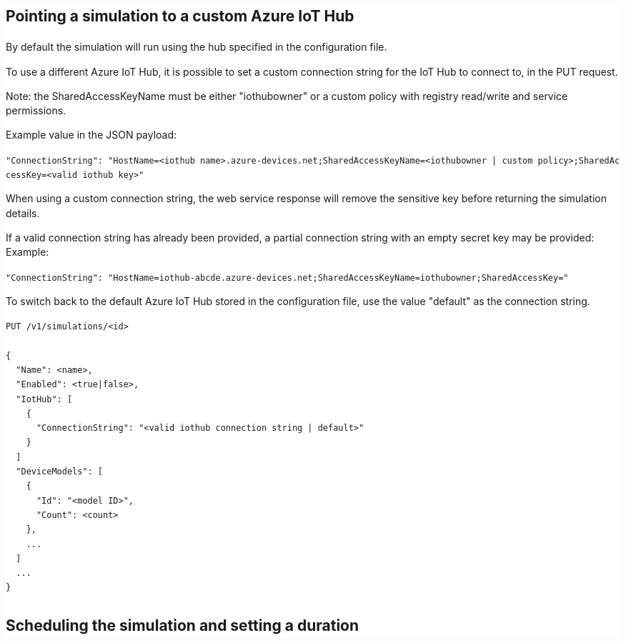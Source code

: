 ## Pointing a simulation to a custom Azure IoT Hub

By default the simulation will run using the hub specified in the
configuration file.

To use a different Azure IoT Hub, it is possible to set a custom
connection string for the IoT Hub to connect to, in the PUT request.

Note: the SharedAccessKeyName must be either "iothubowner" or a custom policy with registry read/write and service permissions.

Example value in the JSON payload: 
```
"ConnectionString": "HostName=<iothub name>.azure-devices.net;SharedAccessKeyName=<iothubowner | custom policy>;SharedAccessKey=<valid iothub key>"
```

When using a custom connection string, the web service response will
remove the sensitive key before returning the simulation details.

If a valid connection string has already been provided, a partial
connection string with an empty secret key may be provided:
Example:
```
"ConnectionString": "HostName=iothub-abcde.azure-devices.net;SharedAccessKeyName=iothubowner;SharedAccessKey="
```

To switch back to the default Azure IoT Hub stored in the configuration file,
use the value "default" as the connection string.

```
PUT /v1/simulations/<id>

{
  "Name": <name>,
  "Enabled": <true|false>,
  "IotHub": [
    {
      "ConnectionString": "<valid iothub connection string | default>"
    }
  ]
  "DeviceModels": [
    {
      "Id": "<model ID>",
      "Count": <count>
    },
    ...
  ]
  ...
}
```

## Scheduling the simulation and setting a duration

